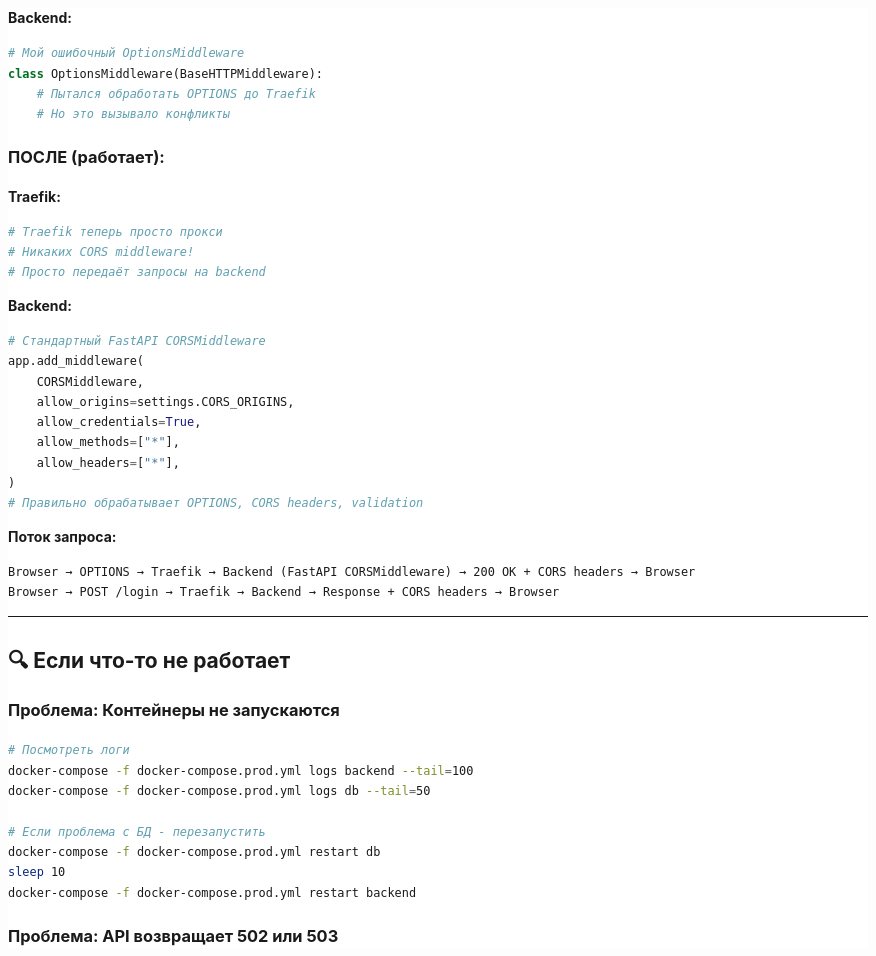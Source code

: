 **Backend:**
```python
# Мой ошибочный OptionsMiddleware
class OptionsMiddleware(BaseHTTPMiddleware):
    # Пытался обработать OPTIONS до Traefik
    # Но это вызывало конфликты
```

### ПОСЛЕ (работает):

**Traefik:**
```yaml
# Traefik теперь просто прокси
# Никаких CORS middleware!
# Просто передаёт запросы на backend
```

**Backend:**
```python
# Стандартный FastAPI CORSMiddleware
app.add_middleware(
    CORSMiddleware,
    allow_origins=settings.CORS_ORIGINS,
    allow_credentials=True,
    allow_methods=["*"],
    allow_headers=["*"],
)
# Правильно обрабатывает OPTIONS, CORS headers, validation
```

**Поток запроса:**
```
Browser → OPTIONS → Traefik → Backend (FastAPI CORSMiddleware) → 200 OK + CORS headers → Browser
Browser → POST /login → Traefik → Backend → Response + CORS headers → Browser
```

---

## 🔍 Если что-то не работает

### Проблема: Контейнеры не запускаются

```bash
# Посмотреть логи
docker-compose -f docker-compose.prod.yml logs backend --tail=100
docker-compose -f docker-compose.prod.yml logs db --tail=50

# Если проблема с БД - перезапустить
docker-compose -f docker-compose.prod.yml restart db
sleep 10
docker-compose -f docker-compose.prod.yml restart backend
```

### Проблема: API возвращает 502 или 503
